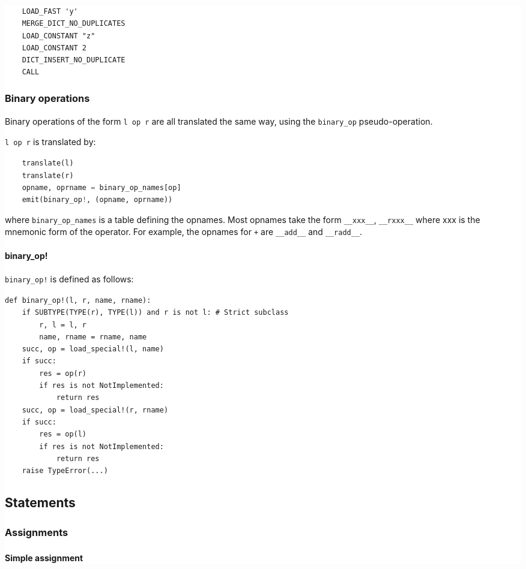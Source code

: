 ```
    LOAD_FAST 'y'
    MERGE_DICT_NO_DUPLICATES
    LOAD_CONSTANT "z"
    LOAD_CONSTANT 2
    DICT_INSERT_NO_DUPLICATE
    CALL
```

### Binary operations

Binary operations of the form `l op r` are all translated the same way, using the `binary_op` pseudo-operation.

`l op r` is translated by:

```python
    translate(l)
    translate(r)
    opname, oprname = binary_op_names[op]
    emit(binary_op!, (opname, oprname))
```

where `binary_op_names` is a table defining the opnames.
Most opnames take the form `__xxx__`, `__rxxx__` where xxx is the mnemonic form of the operator.
For example, the opnames for `+` are `__add__` and `__radd__`.

#### binary_op!

`binary_op!` is defined as follows:

```
def binary_op!(l, r, name, rname):
    if SUBTYPE(TYPE(r), TYPE(l)) and r is not l: # Strict subclass
        r, l = l, r
        name, rname = rname, name
    succ, op = load_special!(l, name)
    if succ:
        res = op(r)
        if res is not NotImplemented:
            return res
    succ, op = load_special!(r, rname)
    if succ:
        res = op(l)
        if res is not NotImplemented:
            return res
    raise TypeError(...)
```

## Statements

### Assignments

#### Simple assignment
